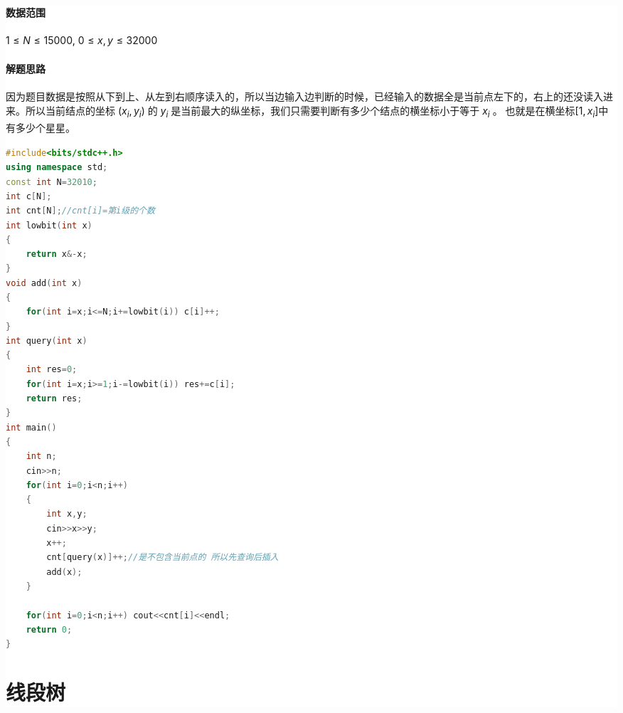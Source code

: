 #### 数据范围

$1≤N≤15000$,
$0≤x,y≤32000$

#### 解题思路

因为题目数据是按照从下到上、从左到右顺序读入的，所以当边输入边判断的时候，已经输入的数据全是当前点左下的，右上的还没读入进来。所以当前结点的坐标 $(x_i,y_i)$ 的 $y_i$ 是当前最大的纵坐标，我们只需要判断有多少个结点的横坐标小于等于 $x_i$ 。 也就是在横坐标$[1,x_i]$中有多少个星星。

```c++
#include<bits/stdc++.h>
using namespace std;
const int N=32010;
int c[N];
int cnt[N];//cnt[i]=第i级的个数
int lowbit(int x)
{
	return x&-x;
}
void add(int x)
{
	for(int i=x;i<=N;i+=lowbit(i)) c[i]++;
} 
int query(int x)
{
	int res=0;
	for(int i=x;i>=1;i-=lowbit(i)) res+=c[i];
	return res;
}
int main()
{
	int n;
	cin>>n; 
	for(int i=0;i<n;i++)
	{
		int x,y;
		cin>>x>>y;
		x++;
		cnt[query(x)]++;//是不包含当前点的 所以先查询后插入 
		add(x);
	}
	
	for(int i=0;i<n;i++) cout<<cnt[i]<<endl;
	return 0;
}
```



# 线段树
